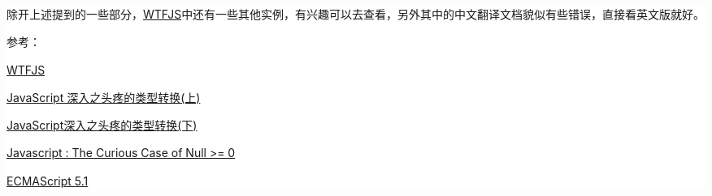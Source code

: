 除开上述提到的一些部分，[WTFJS](https://github.com/denysdovhan/wtfjs#readme)中还有一些其他实例，有兴趣可以去查看，另外其中的中文翻译文档貌似有些错误，直接看英文版就好。

参考：

[WTFJS](https://github.com/denysdovhan/wtfjs)

[JavaScript 深入之头疼的类型转换(上) ](https://github.com/mqyqingfeng/Blog/issues/159)

[JavaScript深入之头疼的类型转换(下) ](https://github.com/mqyqingfeng/Blog/issues/164)

[Javascript : The Curious Case of Null >= 0](https://blog.campvanilla.com/javascript-the-curious-case-of-null-0-7b131644e274)

[ECMAScript 5.1](http://es5.github.io/)

